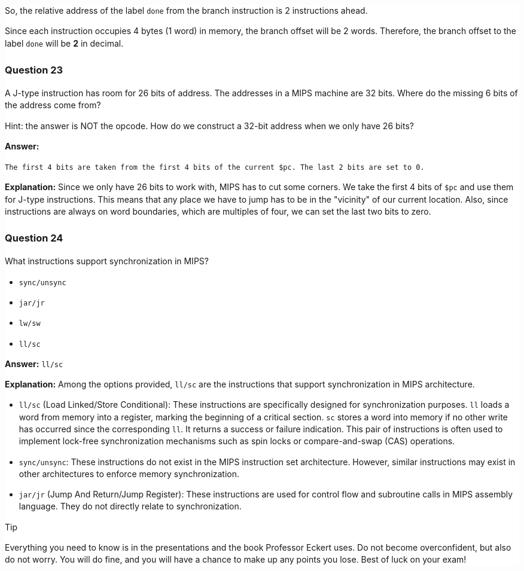 So, the relative address of the label `done` from the branch instruction is 2 instructions ahead.

Since each instruction occupies 4 bytes (1 word) in memory, the branch offset will be 2 words. Therefore, the branch offset to the label `done` will be **2** in decimal.
 
### Question 23

A J-type instruction has room for 26 bits of address. The addresses in a MIPS machine are 32 bits. Where do the missing 6 bits of the address come from? 

Hint: the answer is NOT the opcode. How do we construct a 32-bit address when we only have 26 bits?

**Answer:**

`The first 4 bits are taken from the first 4 bits of the current $pc. The last 2 bits are set to 0.`

**Explanation:** Since we only have 26 bits to work with, MIPS has to cut some corners. We take the first 4 bits of `$pc` and use them for J-type instructions. This means that any place we have to jump has to be in the "vicinity" of our current location. Also, since instructions are always on word boundaries, which are multiples of four, we can set the last two bits to zero.
 
### Question 24

What instructions support synchronization in MIPS?

- `sync/unsync`

- `jar/jr`

- `lw/sw`

- `ll/sc`

**Answer:** `ll/sc`

**Explanation:**
Among the options provided, `ll/sc` are the instructions that support synchronization in MIPS architecture.

- `ll/sc` (Load Linked/Store Conditional): These instructions are specifically designed for synchronization purposes. `ll` loads a word from memory into a register, marking the beginning of a critical section. `sc` stores a word into memory if no other write has occurred since the corresponding `ll`. It returns a success or failure indication. This pair of instructions is often used to implement lock-free synchronization mechanisms such as spin locks or compare-and-swap (CAS) operations.

- `sync/unsync`: These instructions do not exist in the MIPS instruction set architecture. However, similar instructions may exist in other architectures to enforce memory synchronization.

- `jar/jr` (Jump And Return/Jump Register): These instructions are used for control flow and subroutine calls in MIPS assembly language. They do not directly relate to synchronization.

> [!TIP]
> Everything you need to know is in the presentations and the book Professor Eckert uses. Do not become overconfident, but also do not worry. You will do fine, and you will have a chance to make up any points you lose. Best of luck on your exam!
